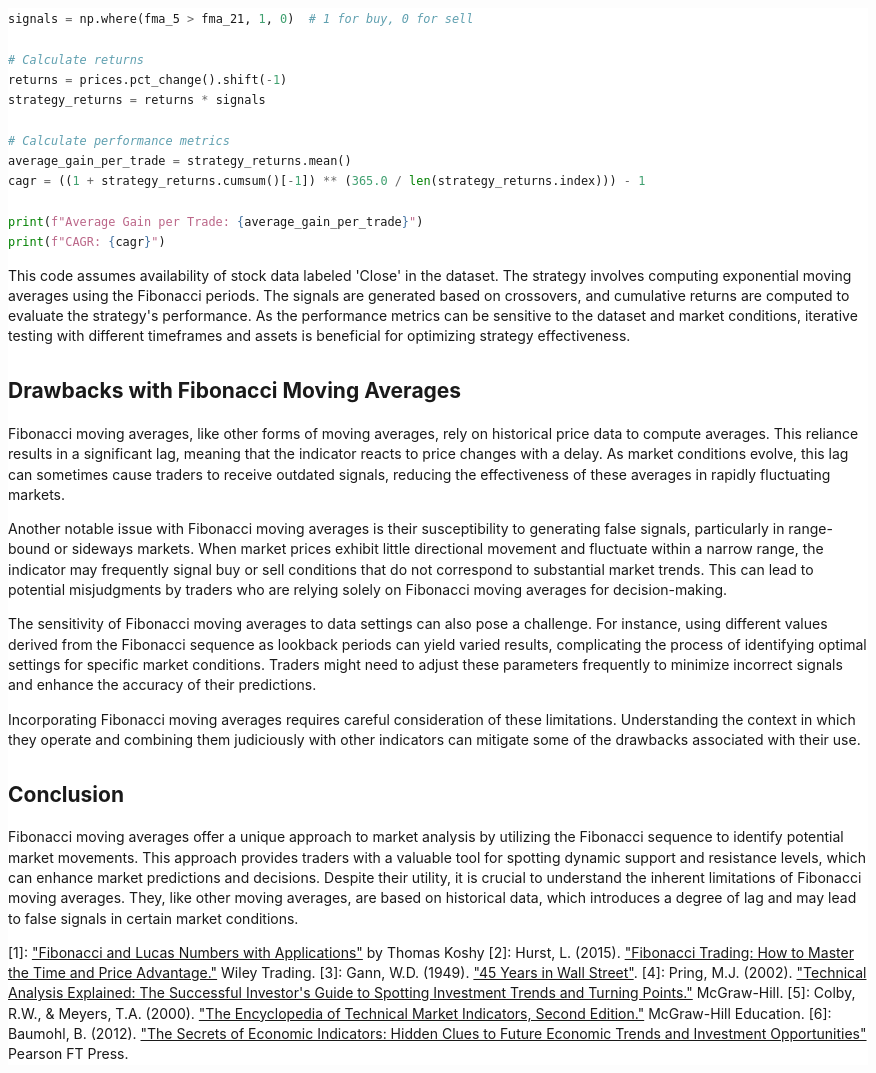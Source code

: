 ```python
signals = np.where(fma_5 > fma_21, 1, 0)  # 1 for buy, 0 for sell

# Calculate returns
returns = prices.pct_change().shift(-1)
strategy_returns = returns * signals

# Calculate performance metrics
average_gain_per_trade = strategy_returns.mean()
cagr = ((1 + strategy_returns.cumsum()[-1]) ** (365.0 / len(strategy_returns.index))) - 1

print(f"Average Gain per Trade: {average_gain_per_trade}")
print(f"CAGR: {cagr}")
```

This code assumes availability of stock data labeled 'Close' in the dataset. The strategy involves computing exponential moving averages using the Fibonacci periods. The signals are generated based on crossovers, and cumulative returns are computed to evaluate the strategy's performance. As the performance metrics can be sensitive to the dataset and market conditions, iterative testing with different timeframes and assets is beneficial for optimizing strategy effectiveness.

## Drawbacks with Fibonacci Moving Averages

Fibonacci moving averages, like other forms of moving averages, rely on historical price data to compute averages. This reliance results in a significant lag, meaning that the indicator reacts to price changes with a delay. As market conditions evolve, this lag can sometimes cause traders to receive outdated signals, reducing the effectiveness of these averages in rapidly fluctuating markets.

Another notable issue with Fibonacci moving averages is their susceptibility to generating false signals, particularly in range-bound or sideways markets. When market prices exhibit little directional movement and fluctuate within a narrow range, the indicator may frequently signal buy or sell conditions that do not correspond to substantial market trends. This can lead to potential misjudgments by traders who are relying solely on Fibonacci moving averages for decision-making.

The sensitivity of Fibonacci moving averages to data settings can also pose a challenge. For instance, using different values derived from the Fibonacci sequence as lookback periods can yield varied results, complicating the process of identifying optimal settings for specific market conditions. Traders might need to adjust these parameters frequently to minimize incorrect signals and enhance the accuracy of their predictions.

Incorporating Fibonacci moving averages requires careful consideration of these limitations. Understanding the context in which they operate and combining them judiciously with other indicators can mitigate some of the drawbacks associated with their use.

## Conclusion

Fibonacci moving averages offer a unique approach to market analysis by utilizing the Fibonacci sequence to identify potential market movements. This approach provides traders with a valuable tool for spotting dynamic support and resistance levels, which can enhance market predictions and decisions. Despite their utility, it is crucial to understand the inherent limitations of Fibonacci moving averages. They, like other moving averages, are based on historical data, which introduces a degree of lag and may lead to false signals in certain market conditions.


[1]: ["Fibonacci and Lucas Numbers with Applications"](https://onlinelibrary.wiley.com/doi/book/10.1002/9781118033067) by Thomas Koshy
[2]: Hurst, L. (2015). ["Fibonacci Trading: How to Master the Time and Price Advantage."](https://books.google.com/books/about/Fibonacci_Trading_How_to_Master_the_Time.html?id=raWcnlo6d-oC) Wiley Trading.
[3]: Gann, W.D. (1949). ["45 Years in Wall Street"](https://books.google.com/books/about/45_Years_In_Wall_Street.html?id=EiqbDAAAQBAJ).
[4]: Pring, M.J. (2002). ["Technical Analysis Explained: The Successful Investor's Guide to Spotting Investment Trends and Turning Points."](https://www.amazon.com/Technical-Analysis-Explained-Fifth-Successful/dp/0071825177) McGraw-Hill.
[5]: Colby, R.W., & Meyers, T.A. (2000). ["The Encyclopedia of Technical Market Indicators, Second Edition."](https://www.amazon.com/Encyclopedia-Technical-Market-Indicators-Second/dp/0070120579) McGraw-Hill Education.
[6]: Baumohl, B. (2012). ["The Secrets of Economic Indicators: Hidden Clues to Future Economic Trends and Investment Opportunities"](https://www.amazon.com/Secrets-Economic-Indicators-Investment-Opportunities/dp/0132932075) Pearson FT Press.